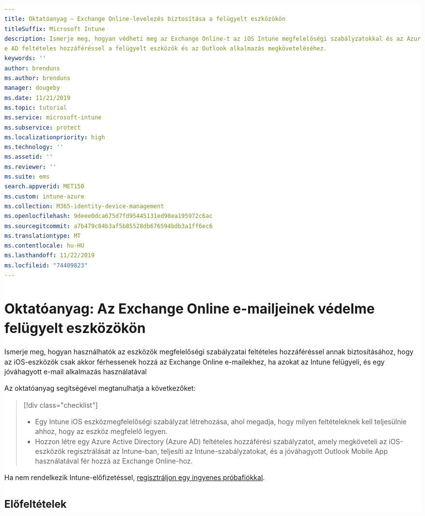 ```yaml
---
title: Oktatóanyag – Exchange Online-levelezés biztosítása a felügyelt eszközökön
titleSuffix: Microsoft Intune
description: Ismerje meg, hogyan védheti meg az Exchange Online-t az iOS Intune megfelelőségi szabályzatokkal és az Azure AD feltételes hozzáféréssel a felügyelt eszközök és az Outlook alkalmazás megköveteléséhez.
keywords: ''
author: brenduns
ms.author: brenduns
manager: dougeby
ms.date: 11/21/2019
ms.topic: tutorial
ms.service: microsoft-intune
ms.subservice: protect
ms.localizationpriority: high
ms.technology: ''
ms.assetid: ''
ms.reviewer: ''
ms.suite: ems
search.appverid: MET150
ms.custom: intune-azure
ms.collection: M365-identity-device-management
ms.openlocfilehash: 9deee0dca675d7fd95445131ed98ea195972c6ac
ms.sourcegitcommit: a7b479c84b3af5b85528db676594bdb3a1ff6ec6
ms.translationtype: MT
ms.contentlocale: hu-HU
ms.lasthandoff: 11/22/2019
ms.locfileid: "74409823"
---
```

# <a name="tutorial-protect-exchange-online-email-on-managed-devices"></a>Oktatóanyag: Az Exchange Online e-mailjeinek védelme felügyelt eszközökön

Ismerje meg, hogyan használhatók az eszközök megfelelőségi szabályzatai feltételes hozzáféréssel annak biztosításához, hogy az iOS-eszközök csak akkor férhessenek hozzá az Exchange Online e-mailekhez, ha azokat az Intune felügyeli, és egy jóváhagyott e-mail alkalmazás használatával

Az oktatóanyag segítségével megtanulhatja a következőket:

> [!div class="checklist"]
> * Egy Intune iOS eszközmegfelelőségi szabályzat létrehozása, ahol megadja, hogy milyen feltételeknek kell teljesülnie ahhoz, hogy az eszköz megfelelő legyen.
> * Hozzon létre egy Azure Active Directory (Azure AD) feltételes hozzáférési szabályzatot, amely megköveteli az iOS-eszközök regisztrálását az Intune-ban, teljesíti az Intune-szabályzatokat, és a jóváhagyott Outlook Mobile App használatával fér hozzá az Exchange Online-hoz.

Ha nem rendelkezik Intune-előfizetéssel, [regisztráljon egy ingyenes próbafiókkal](../fundamentals/free-trial-sign-up.md).

## <a name="prerequisites"></a>Előfeltételek
